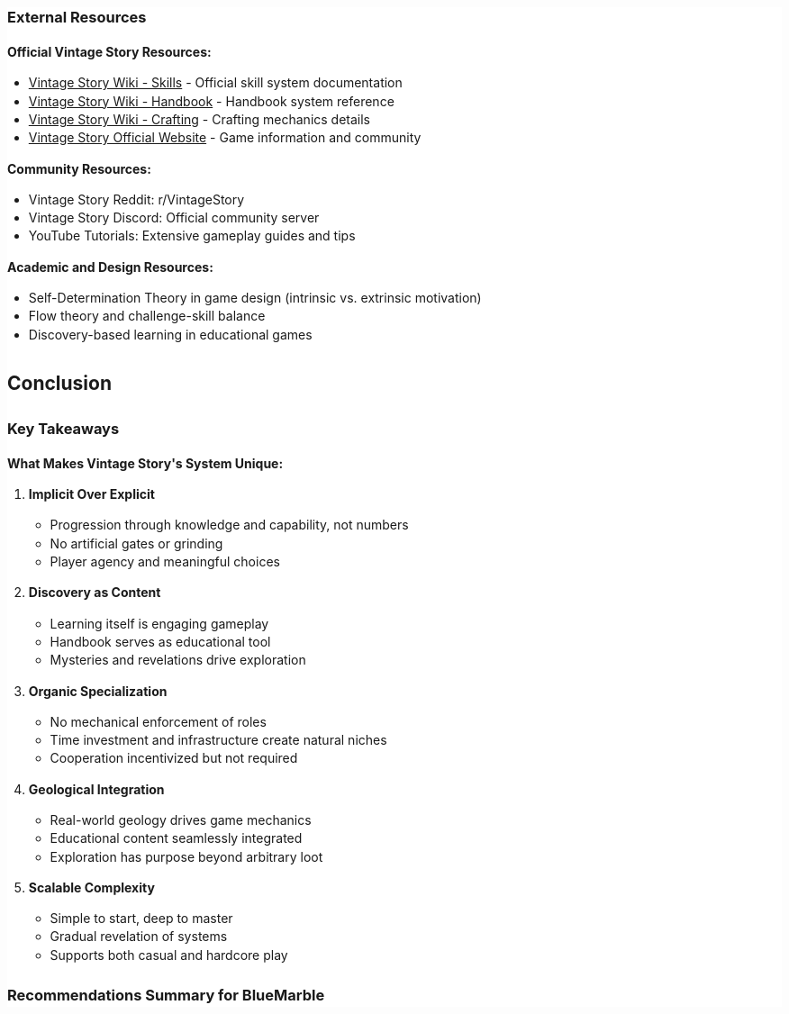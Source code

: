 ### External Resources

**Official Vintage Story Resources:**
- [Vintage Story Wiki - Skills](https://wiki.vintagestory.at/index.php?title=Skills) - Official skill system documentation
- [Vintage Story Wiki - Handbook](https://wiki.vintagestory.at/Handbook) - Handbook system reference
- [Vintage Story Wiki - Crafting](https://wiki.vintagestory.at/Crafting) - Crafting mechanics details
- [Vintage Story Official Website](https://www.vintagestory.at/) - Game information and community

**Community Resources:**
- Vintage Story Reddit: r/VintageStory
- Vintage Story Discord: Official community server
- YouTube Tutorials: Extensive gameplay guides and tips

**Academic and Design Resources:**
- Self-Determination Theory in game design (intrinsic vs. extrinsic motivation)
- Flow theory and challenge-skill balance
- Discovery-based learning in educational games

## Conclusion

### Key Takeaways

**What Makes Vintage Story's System Unique:**

1. **Implicit Over Explicit**
   - Progression through knowledge and capability, not numbers
   - No artificial gates or grinding
   - Player agency and meaningful choices

2. **Discovery as Content**
   - Learning itself is engaging gameplay
   - Handbook serves as educational tool
   - Mysteries and revelations drive exploration

3. **Organic Specialization**
   - No mechanical enforcement of roles
   - Time investment and infrastructure create natural niches
   - Cooperation incentivized but not required

4. **Geological Integration**
   - Real-world geology drives game mechanics
   - Educational content seamlessly integrated
   - Exploration has purpose beyond arbitrary loot

5. **Scalable Complexity**
   - Simple to start, deep to master
   - Gradual revelation of systems
   - Supports both casual and hardcore play

### Recommendations Summary for BlueMarble
